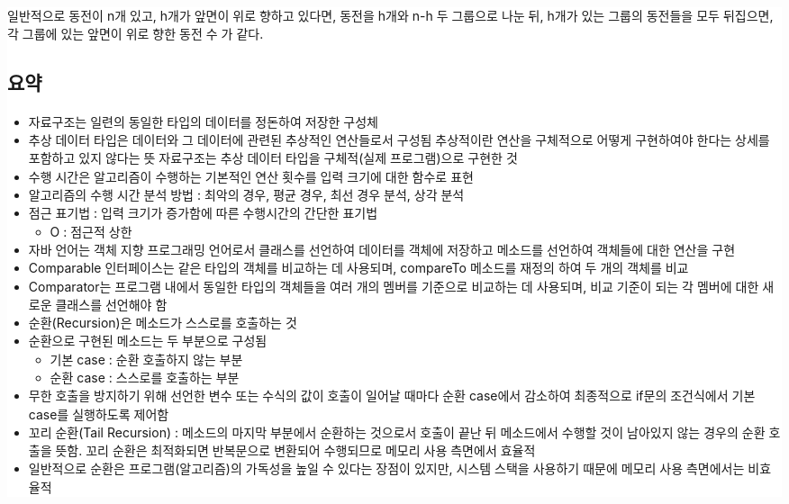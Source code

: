 일반적으로 동전이 n개 있고, h개가 앞면이 위로 향하고 있다면, 동전을 h개와 n-h 두 그룹으로 나눈 뒤, h개가 있는 그룹의 동전들을 모두 뒤집으면, 각 그룹에 있는 앞면이 위로 향한 동전 수 가 같다.

## 요약

- 자료구조는 일련의 동일한 타입의 데이터를 정돈하여 저장한 구성체
- 추상 데이터 타입은 데이터와 그 데이터에 관련된 추상적인 연산들로서 구성됨
  추상적이란 연산을 구체적으로 어떻게 구현하여야 한다는 상세를 포함하고 있지 않다는 뜻
  자료구조는 추상 데이터 타입을 구체적(실제 프로그램)으로 구현한 것
- 수행 시간은 알고리즘이 수행하는 기본적인 연산 횟수를 입력 크기에 대한 함수로 표현
- 알고리즘의 수행 시간 분석 방법 : 최악의 경우, 평균 경우, 최선 경우 분석, 상각 분석
- 점근 표기법 : 입력 크기가 증가함에 따른 수행시간의 간단한 표기법
    - O : 점근적 상한
- 자바 언어는 객체 지향 프로그래밍 언어로서 클래스를 선언하여 데이터를 객체에 저장하고 메소드를 선언하여 객체들에 대한 연산을 구현
- Comparable 인터페이스는 같은 타입의 객체를 비교하는 데 사용되며,
  compareTo 메소드를 재정의 하여 두 개의 객체를 비교
- Comparator는 프로그램 내에서 동일한 타입의 객체들을 여러 개의 멤버를 기준으로 비교하는 데 사용되며,
  비교 기준이 되는 각 멤버에 대한 새로운 클래스를 선언해야 함
- 순환(Recursion)은 메소드가 스스로를 호출하는 것
- 순환으로 구현된 메소드는 두 부분으로 구성됨
    - 기본 case : 순환 호출하지 않는 부분
    - 순환 case : 스스로를 호출하는 부분
- 무한 호출을 방지하기 위해 선언한 변수 또는 수식의 값이 호출이 일어날 때마다 순환 case에서 감소하여 최종적으로 if문의 조건식에서 기본 case를 실행하도록 제어함
- 꼬리 순환(Tail Recursion) : 메소드의 마지막 부분에서 순환하는 것으로서 호출이 끝난 뒤 메소드에서 수행할 것이 남아있지 않는 경우의 순환 호출을 뜻함.
  꼬리 순환은 최적화되면 반복문으로 변환되어 수행되므로 메모리 사용 측면에서 효율적
- 일반적으로 순환은 프로그램(알고리즘)의 가독성을 높일 수 있다는 장점이 있지만, 시스템 스택을 사용하기 때문에 메모리 사용 측면에서는 비효율적
